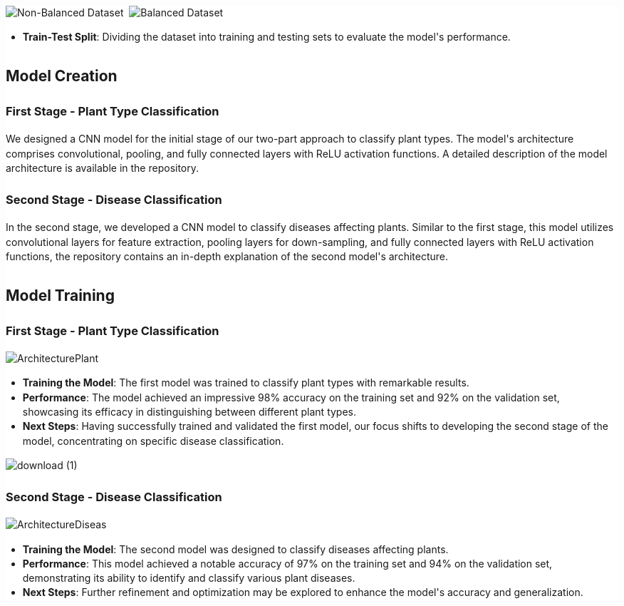 
<img src="https://github.com/WailBouhadda/Plant-Disease-Classification/assets/47559086/4411c59c-82bf-4f20-970d-b9d197349419" alt="Non-Balanced Dataset" width="500" height="600">  &nbsp;<img src="https://github.com/WailBouhadda/Plant-Disease-Classification/assets/47559086/1fbb0a7f-aca1-48da-8e28-680a9a48ef2f" alt="Balanced Dataset" width="500" height="600">


- **Train-Test Split**: Dividing the dataset into training and testing sets to evaluate the model's performance.


## Model Creation

### First Stage - Plant Type Classification
We designed a CNN model for the initial stage of our two-part approach to classify plant types. The model's architecture comprises convolutional, pooling, and fully connected layers with ReLU activation functions. A detailed description of the model architecture is available in the repository.

### Second Stage - Disease Classification
In the second stage, we developed a CNN model to classify diseases affecting plants. Similar to the first stage, this model utilizes convolutional layers for feature extraction, pooling layers for down-sampling, and fully connected layers with ReLU activation functions, the repository contains an in-depth explanation of the second model's architecture.


## Model Training


### First Stage - Plant Type Classification


![ArchitecturePlant](https://github.com/WailBouhadda/Plant-Disease-Classification/assets/47559086/95649298-b15b-47f2-aa9b-3e39d1132839)



- **Training the Model**: The first model was trained to classify plant types with remarkable results.
- **Performance**: The model achieved an impressive 98% accuracy on the training set and 92% on the validation set, showcasing its efficacy in distinguishing between different plant types.
- **Next Steps**: Having successfully trained and validated the first model, our focus shifts to developing the second stage of the model, concentrating on specific disease classification.


![download (1)](https://github.com/WailBouhadda/Plant-Disease-Classification/assets/47559086/1b114efa-b399-4db8-a53b-05e199af6f39)



### Second Stage - Disease Classification


![ArchitectureDiseas](https://github.com/WailBouhadda/Plant-Disease-Classification/assets/47559086/20bb96a2-1c25-48c8-a42c-6ae426aff7e6)



- **Training the Model**: The second model was designed to classify diseases affecting plants.
- **Performance**: This model achieved a notable accuracy of 97% on the training set and 94% on the validation set, demonstrating its ability to identify and classify various plant diseases.
- **Next Steps**: Further refinement and optimization may be explored to enhance the model's accuracy and generalization.
